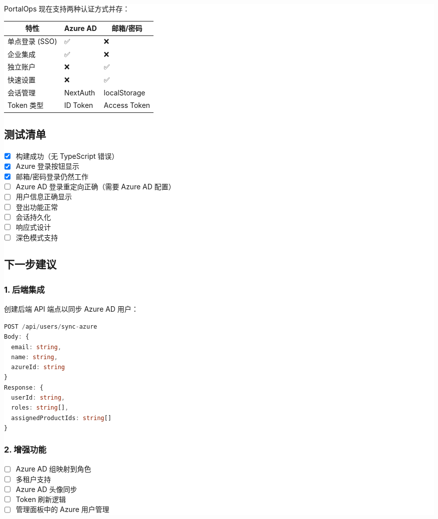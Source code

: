 PortalOps 现在支持两种认证方式并存：

| 特性 | Azure AD | 邮箱/密码 |
|------|---------|----------|
| 单点登录 (SSO) | ✅ | ❌ |
| 企业集成 | ✅ | ❌ |
| 独立账户 | ❌ | ✅ |
| 快速设置 | ❌ | ✅ |
| 会话管理 | NextAuth | localStorage |
| Token 类型 | ID Token | Access Token |

## 测试清单

- [x] 构建成功（无 TypeScript 错误）
- [x] Azure 登录按钮显示
- [x] 邮箱/密码登录仍然工作
- [ ] Azure AD 登录重定向正确（需要 Azure AD 配置）
- [ ] 用户信息正确显示
- [ ] 登出功能正常
- [ ] 会话持久化
- [ ] 响应式设计
- [ ] 深色模式支持

## 下一步建议

### 1. 后端集成

创建后端 API 端点以同步 Azure AD 用户：

```typescript
POST /api/users/sync-azure
Body: {
  email: string,
  name: string,
  azureId: string
}
Response: {
  userId: string,
  roles: string[],
  assignedProductIds: string[]
}
```

### 2. 增强功能

- [ ] Azure AD 组映射到角色
- [ ] 多租户支持
- [ ] Azure AD 头像同步
- [ ] Token 刷新逻辑
- [ ] 管理面板中的 Azure 用户管理
